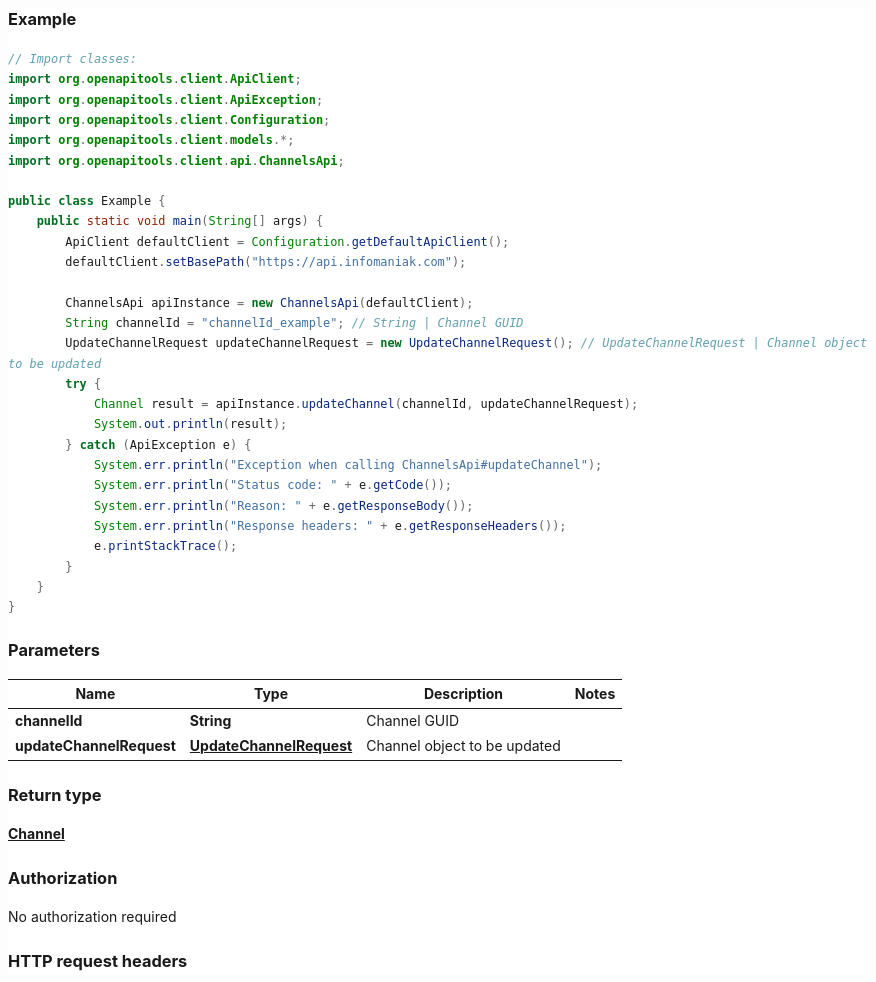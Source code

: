 ### Example

```java
// Import classes:
import org.openapitools.client.ApiClient;
import org.openapitools.client.ApiException;
import org.openapitools.client.Configuration;
import org.openapitools.client.models.*;
import org.openapitools.client.api.ChannelsApi;

public class Example {
    public static void main(String[] args) {
        ApiClient defaultClient = Configuration.getDefaultApiClient();
        defaultClient.setBasePath("https://api.infomaniak.com");

        ChannelsApi apiInstance = new ChannelsApi(defaultClient);
        String channelId = "channelId_example"; // String | Channel GUID
        UpdateChannelRequest updateChannelRequest = new UpdateChannelRequest(); // UpdateChannelRequest | Channel object to be updated
        try {
            Channel result = apiInstance.updateChannel(channelId, updateChannelRequest);
            System.out.println(result);
        } catch (ApiException e) {
            System.err.println("Exception when calling ChannelsApi#updateChannel");
            System.err.println("Status code: " + e.getCode());
            System.err.println("Reason: " + e.getResponseBody());
            System.err.println("Response headers: " + e.getResponseHeaders());
            e.printStackTrace();
        }
    }
}
```

### Parameters


| Name | Type | Description  | Notes |
|------------- | ------------- | ------------- | -------------|
| **channelId** | **String**| Channel GUID | |
| **updateChannelRequest** | [**UpdateChannelRequest**](UpdateChannelRequest.md)| Channel object to be updated | |

### Return type

[**Channel**](Channel.md)

### Authorization

No authorization required

### HTTP request headers
